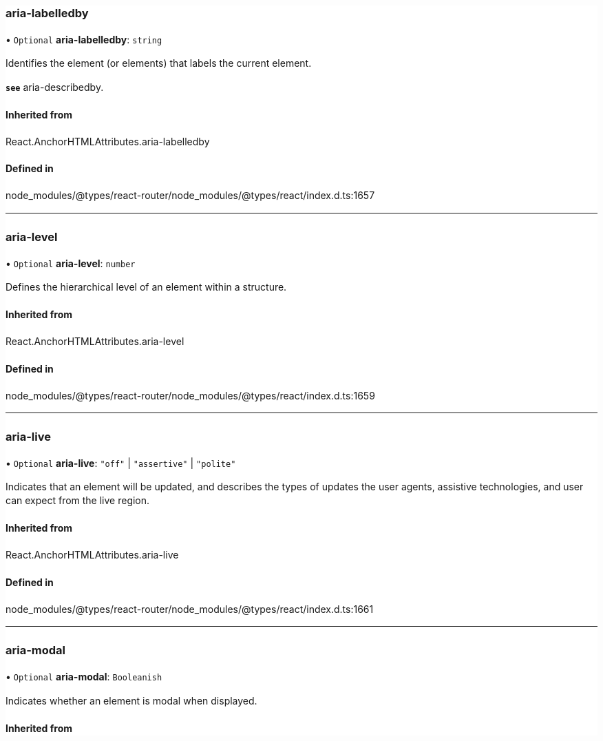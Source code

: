 ### aria-labelledby

• `Optional` **aria-labelledby**: `string`

Identifies the element (or elements) that labels the current element.

**`see`** aria-describedby.

#### Inherited from

React.AnchorHTMLAttributes.aria-labelledby

#### Defined in

node_modules/@types/react-router/node_modules/@types/react/index.d.ts:1657

___

### aria-level

• `Optional` **aria-level**: `number`

Defines the hierarchical level of an element within a structure.

#### Inherited from

React.AnchorHTMLAttributes.aria-level

#### Defined in

node_modules/@types/react-router/node_modules/@types/react/index.d.ts:1659

___

### aria-live

• `Optional` **aria-live**: ``"off"`` \| ``"assertive"`` \| ``"polite"``

Indicates that an element will be updated, and describes the types of updates the user agents, assistive technologies, and user can expect from the live region.

#### Inherited from

React.AnchorHTMLAttributes.aria-live

#### Defined in

node_modules/@types/react-router/node_modules/@types/react/index.d.ts:1661

___

### aria-modal

• `Optional` **aria-modal**: `Booleanish`

Indicates whether an element is modal when displayed.

#### Inherited from
